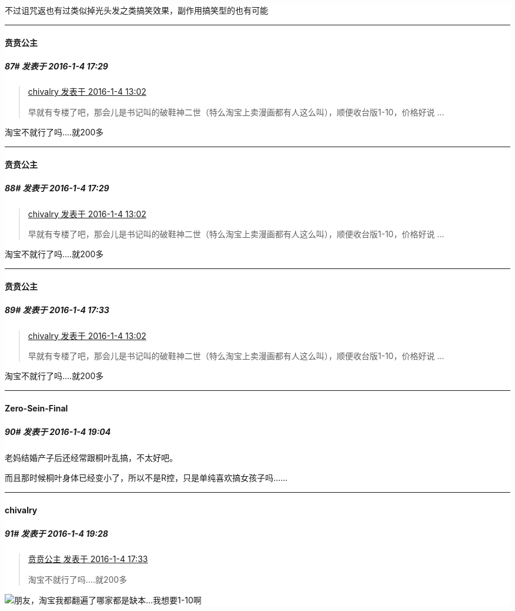 不过诅咒返也有过类似掉光头发之类搞笑效果，副作用搞笑型的也有可能

*****

####  贲贲公主  
##### 87#       发表于 2016-1-4 17:29

<blockquote><a href="httphttps://bbs.saraba1st.com/2b/forum.php?mod=redirect&amp;goto=findpost&amp;pid=31213910&amp;ptid=1168341" target="_blank">chivalry 发表于 2016-1-4 13:02</a>

早就有专楼了吧，那会儿是书记叫的破鞋神二世（特么淘宝上卖漫画都有人这么叫），顺便收台版1-10，价格好说 ...</blockquote>
淘宝不就行了吗....就200多

*****

####  贲贲公主  
##### 88#       发表于 2016-1-4 17:29

<blockquote><a href="httphttps://bbs.saraba1st.com/2b/forum.php?mod=redirect&amp;goto=findpost&amp;pid=31213910&amp;ptid=1168341" target="_blank">chivalry 发表于 2016-1-4 13:02</a>

早就有专楼了吧，那会儿是书记叫的破鞋神二世（特么淘宝上卖漫画都有人这么叫），顺便收台版1-10，价格好说 ...</blockquote>
淘宝不就行了吗....就200多

*****

####  贲贲公主  
##### 89#       发表于 2016-1-4 17:33

<blockquote><a href="httphttps://bbs.saraba1st.com/2b/forum.php?mod=redirect&amp;goto=findpost&amp;pid=31213910&amp;ptid=1168341" target="_blank">chivalry 发表于 2016-1-4 13:02</a>

早就有专楼了吧，那会儿是书记叫的破鞋神二世（特么淘宝上卖漫画都有人这么叫），顺便收台版1-10，价格好说 ...</blockquote>
淘宝不就行了吗....就200多

*****

####  Zero-Sein-Final  
##### 90#       发表于 2016-1-4 19:04

老妈结婚产子后还经常跟桐叶乱搞，不太好吧。

而且那时候桐叶身体已经变小了，所以不是R控，只是单纯喜欢搞女孩子吗……

*****

####  chivalry  
##### 91#       发表于 2016-1-4 19:28

<blockquote><a href="httphttps://bbs.saraba1st.com/2b/forum.php?mod=redirect&amp;goto=findpost&amp;pid=31216627&amp;ptid=1168341" target="_blank">贲贲公主 发表于 2016-1-4 17:33</a>

淘宝不就行了吗....就200多</blockquote>
<img src="https://static.saraba1st.com/image/smiley/face/114.gif" referrerpolicy="no-referrer">朋友，淘宝我都翻遍了哪家都是缺本...我想要1-10啊
